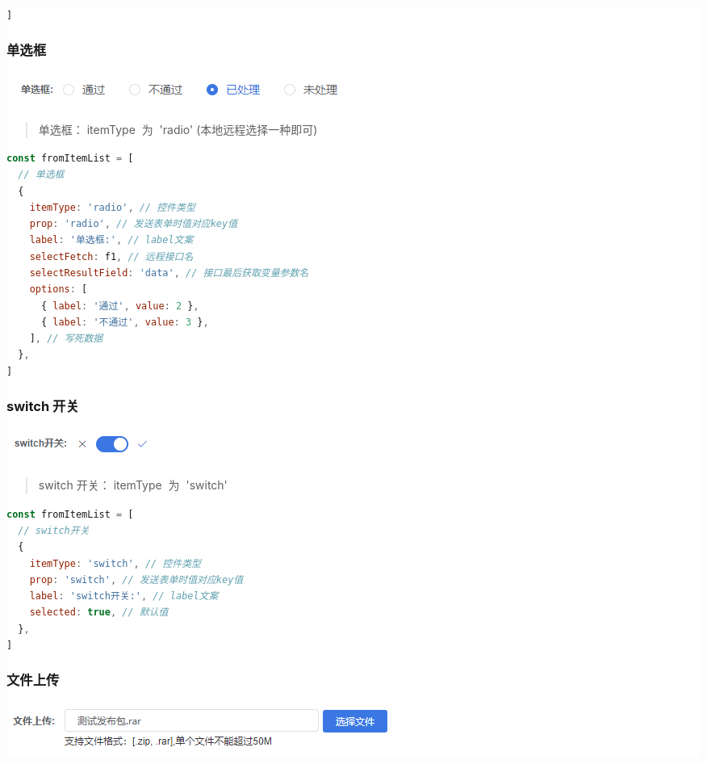 ```javascript
]
```

### 单选框

![avatar](../../static/commonFormPic/图片14.png)

> 单选框： itemType  为  'radio' (本地远程选择一种即可)

```javascript
const fromItemList = [
  // 单选框
  {
    itemType: 'radio', // 控件类型
    prop: 'radio', // 发送表单时值对应key值
    label: '单选框:', // label文案
    selectFetch: f1, // 远程接口名
    selectResultField: 'data', // 接口最后获取变量参数名
    options: [
      { label: '通过', value: 2 },
      { label: '不通过', value: 3 },
    ], // 写死数据
  },
]
```

### switch 开关

![avatar](../../static/commonFormPic/图片15.png)

> switch 开关： itemType  为  'switch'

```javascript
const fromItemList = [
  // switch开关
  {
    itemType: 'switch', // 控件类型
    prop: 'switch', // 发送表单时值对应key值
    label: 'switch开关:', // label文案
    selected: true, // 默认值
  },
]
```

### 文件上传

![avatar](../../static/commonFormPic/图片16.png)
